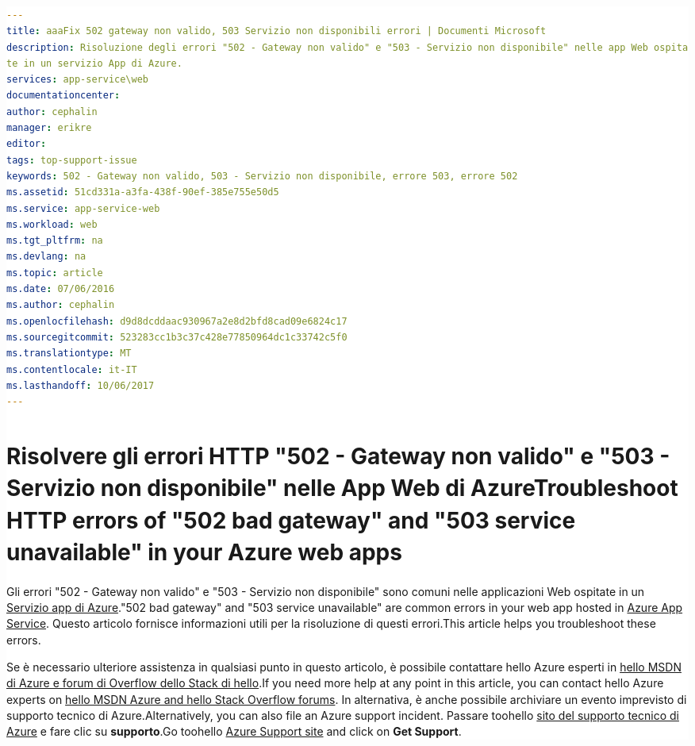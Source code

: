 ```yaml
---
title: aaaFix 502 gateway non valido, 503 Servizio non disponibili errori | Documenti Microsoft
description: Risoluzione degli errori "502 - Gateway non valido" e "503 - Servizio non disponibile" nelle app Web ospitate in un servizio App di Azure.
services: app-service\web
documentationcenter: 
author: cephalin
manager: erikre
editor: 
tags: top-support-issue
keywords: 502 - Gateway non valido, 503 - Servizio non disponibile, errore 503, errore 502
ms.assetid: 51cd331a-a3fa-438f-90ef-385e755e50d5
ms.service: app-service-web
ms.workload: web
ms.tgt_pltfrm: na
ms.devlang: na
ms.topic: article
ms.date: 07/06/2016
ms.author: cephalin
ms.openlocfilehash: d9d8dcddaac930967a2e8d2bfd8cad09e6824c17
ms.sourcegitcommit: 523283cc1b3c37c428e77850964dc1c33742c5f0
ms.translationtype: MT
ms.contentlocale: it-IT
ms.lasthandoff: 10/06/2017
---
```

# <a name="troubleshoot-http-errors-of-502-bad-gateway-and-503-service-unavailable-in-your-azure-web-apps"></a><span data-ttu-id="16bc2-104">Risolvere gli errori HTTP "502 - Gateway non valido" e "503 - Servizio non disponibile" nelle App Web di Azure</span><span class="sxs-lookup"><span data-stu-id="16bc2-104">Troubleshoot HTTP errors of "502 bad gateway" and "503 service unavailable" in your Azure web apps</span></span>
<span data-ttu-id="16bc2-105">Gli errori "502 - Gateway non valido" e "503 - Servizio non disponibile" sono comuni nelle applicazioni Web ospitate in un [Servizio app di Azure](http://go.microsoft.com/fwlink/?LinkId=529714).</span><span class="sxs-lookup"><span data-stu-id="16bc2-105">"502 bad gateway" and "503 service unavailable" are common errors in your web app hosted in [Azure App Service](http://go.microsoft.com/fwlink/?LinkId=529714).</span></span> <span data-ttu-id="16bc2-106">Questo articolo fornisce informazioni utili per la risoluzione di questi errori.</span><span class="sxs-lookup"><span data-stu-id="16bc2-106">This article helps you troubleshoot these errors.</span></span>

<span data-ttu-id="16bc2-107">Se è necessario ulteriore assistenza in qualsiasi punto in questo articolo, è possibile contattare hello Azure esperti in [hello MSDN di Azure e forum di Overflow dello Stack di hello](https://azure.microsoft.com/support/forums/).</span><span class="sxs-lookup"><span data-stu-id="16bc2-107">If you need more help at any point in this article, you can contact hello Azure experts on [hello MSDN Azure and hello Stack Overflow forums](https://azure.microsoft.com/support/forums/).</span></span> <span data-ttu-id="16bc2-108">In alternativa, è anche possibile archiviare un evento imprevisto di supporto tecnico di Azure.</span><span class="sxs-lookup"><span data-stu-id="16bc2-108">Alternatively, you can also file an Azure support incident.</span></span> <span data-ttu-id="16bc2-109">Passare toohello [sito del supporto tecnico di Azure](https://azure.microsoft.com/support/options/) e fare clic su **supporto**.</span><span class="sxs-lookup"><span data-stu-id="16bc2-109">Go toohello [Azure Support site](https://azure.microsoft.com/support/options/) and click on **Get Support**.</span></span>
